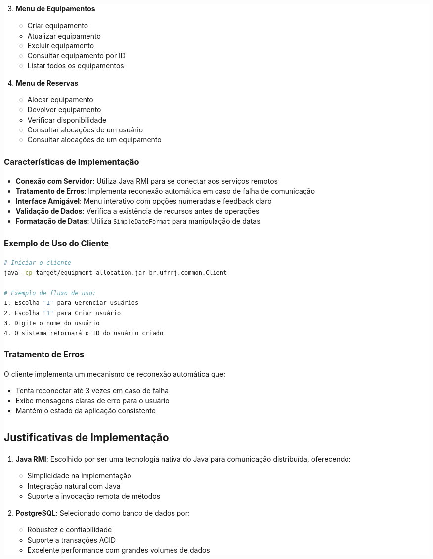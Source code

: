 3. **Menu de Equipamentos**
   - Criar equipamento
   - Atualizar equipamento
   - Excluir equipamento
   - Consultar equipamento por ID
   - Listar todos os equipamentos

4. **Menu de Reservas**
   - Alocar equipamento
   - Devolver equipamento
   - Verificar disponibilidade
   - Consultar alocações de um usuário
   - Consultar alocações de um equipamento

### Características de Implementação

- **Conexão com Servidor**: Utiliza Java RMI para se conectar aos serviços remotos
- **Tratamento de Erros**: Implementa reconexão automática em caso de falha de comunicação
- **Interface Amigável**: Menu interativo com opções numeradas e feedback claro
- **Validação de Dados**: Verifica a existência de recursos antes de operações
- **Formatação de Datas**: Utiliza `SimpleDateFormat` para manipulação de datas

### Exemplo de Uso do Cliente

```bash
# Iniciar o cliente
java -cp target/equipment-allocation.jar br.ufrrj.common.Client

# Exemplo de fluxo de uso:
1. Escolha "1" para Gerenciar Usuários
2. Escolha "1" para Criar usuário
3. Digite o nome do usuário
4. O sistema retornará o ID do usuário criado
```

### Tratamento de Erros

O cliente implementa um mecanismo de reconexão automática que:
- Tenta reconectar até 3 vezes em caso de falha
- Exibe mensagens claras de erro para o usuário
- Mantém o estado da aplicação consistente

## Justificativas de Implementação

1. **Java RMI**: Escolhido por ser uma tecnologia nativa do Java para comunicação distribuída, oferecendo:
   - Simplicidade na implementação
   - Integração natural com Java
   - Suporte a invocação remota de métodos

2. **PostgreSQL**: Selecionado como banco de dados por:
   - Robustez e confiabilidade
   - Suporte a transações ACID
   - Excelente performance com grandes volumes de dados
